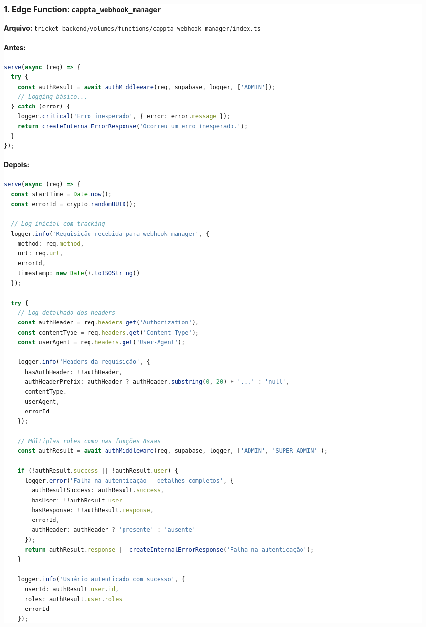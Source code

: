 ### 1. Edge Function: `cappta_webhook_manager`

**Arquivo:** `tricket-backend/volumes/functions/cappta_webhook_manager/index.ts`

#### Antes:
```typescript
serve(async (req) => {
  try {
    const authResult = await authMiddleware(req, supabase, logger, ['ADMIN']);
    // Logging básico...
  } catch (error) {
    logger.critical('Erro inesperado', { error: error.message });
    return createInternalErrorResponse('Ocorreu um erro inesperado.');
  }
});
```

#### Depois:
```typescript
serve(async (req) => {
  const startTime = Date.now();
  const errorId = crypto.randomUUID();
  
  // Log inicial com tracking
  logger.info('Requisição recebida para webhook manager', { 
    method: req.method, 
    url: req.url,
    errorId,
    timestamp: new Date().toISOString()
  });

  try {
    // Log detalhado dos headers
    const authHeader = req.headers.get('Authorization');
    const contentType = req.headers.get('Content-Type');
    const userAgent = req.headers.get('User-Agent');
    
    logger.info('Headers da requisição', {
      hasAuthHeader: !!authHeader,
      authHeaderPrefix: authHeader ? authHeader.substring(0, 20) + '...' : 'null',
      contentType,
      userAgent,
      errorId
    });

    // Múltiplas roles como nas funções Asaas
    const authResult = await authMiddleware(req, supabase, logger, ['ADMIN', 'SUPER_ADMIN']);
    
    if (!authResult.success || !authResult.user) {
      logger.error('Falha na autenticação - detalhes completos', {
        authResultSuccess: authResult.success,
        hasUser: !!authResult.user,
        hasResponse: !!authResult.response,
        errorId,
        authHeader: authHeader ? 'presente' : 'ausente'
      });
      return authResult.response || createInternalErrorResponse('Falha na autenticação');
    }
    
    logger.info('Usuário autenticado com sucesso', { 
      userId: authResult.user.id,
      roles: authResult.user.roles,
      errorId
    });
```